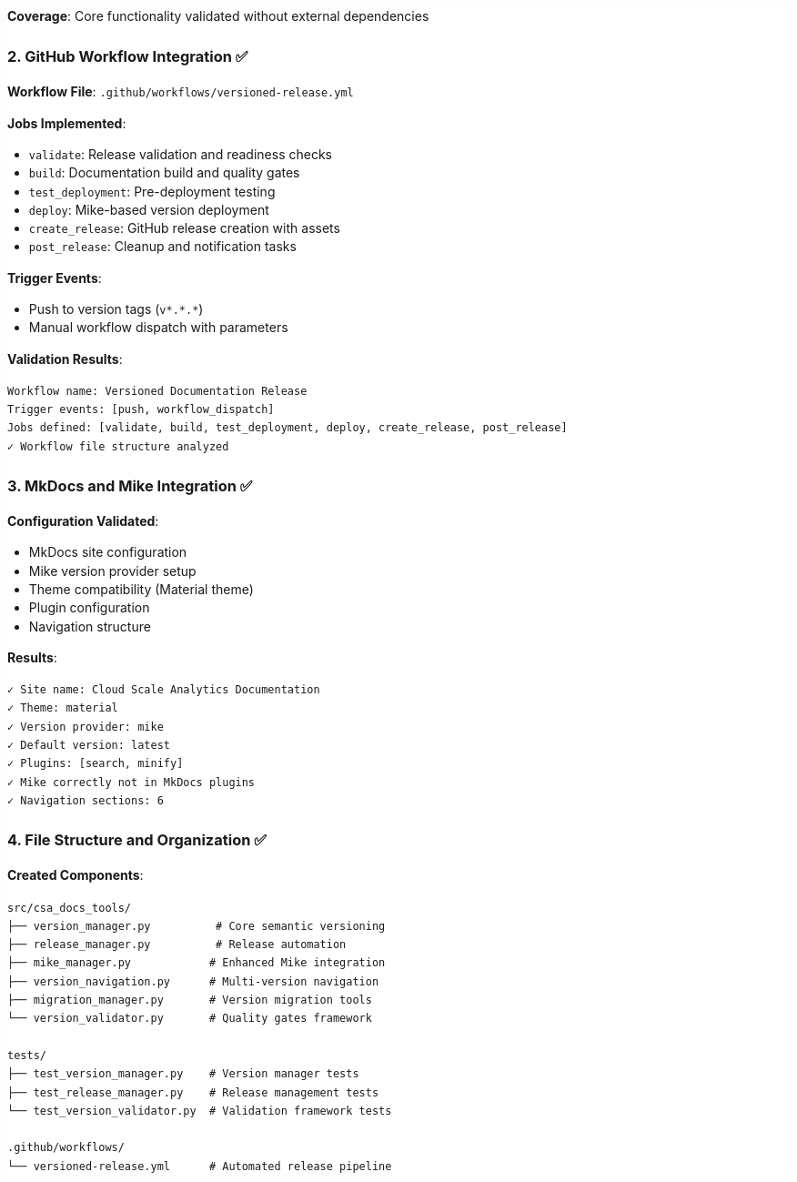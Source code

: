 **Coverage**: Core functionality validated without external dependencies

### 2. GitHub Workflow Integration ✅

**Workflow File**: `.github/workflows/versioned-release.yml`

**Jobs Implemented**:
- `validate`: Release validation and readiness checks
- `build`: Documentation build and quality gates
- `test_deployment`: Pre-deployment testing
- `deploy`: Mike-based version deployment
- `create_release`: GitHub release creation with assets
- `post_release`: Cleanup and notification tasks

**Trigger Events**:
- Push to version tags (`v*.*.*`)
- Manual workflow dispatch with parameters

**Validation Results**:
```
Workflow name: Versioned Documentation Release
Trigger events: [push, workflow_dispatch]
Jobs defined: [validate, build, test_deployment, deploy, create_release, post_release]
✓ Workflow file structure analyzed
```

### 3. MkDocs and Mike Integration ✅

**Configuration Validated**:
- MkDocs site configuration
- Mike version provider setup
- Theme compatibility (Material theme)
- Plugin configuration
- Navigation structure

**Results**:
```
✓ Site name: Cloud Scale Analytics Documentation
✓ Theme: material
✓ Version provider: mike
✓ Default version: latest
✓ Plugins: [search, minify]
✓ Mike correctly not in MkDocs plugins
✓ Navigation sections: 6
```

### 4. File Structure and Organization ✅

**Created Components**:
```
src/csa_docs_tools/
├── version_manager.py          # Core semantic versioning
├── release_manager.py          # Release automation
├── mike_manager.py            # Enhanced Mike integration
├── version_navigation.py      # Multi-version navigation
├── migration_manager.py       # Version migration tools
└── version_validator.py       # Quality gates framework

tests/
├── test_version_manager.py    # Version manager tests
├── test_release_manager.py    # Release management tests
└── test_version_validator.py  # Validation framework tests

.github/workflows/
└── versioned-release.yml      # Automated release pipeline
```
